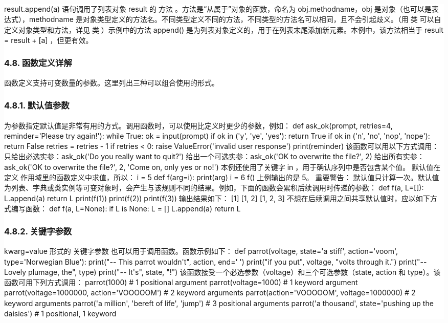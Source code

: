 result.append(a) 语句调用了列表对象 result 的 方法 。方法是“从属于”对象的函数，命名为 obj.methodname，obj 是对象（也可以是表达式），methodname 是对象类型定义的方法名。不同类型定义不同的方法，不同类型的方法名可以相同，且不会引起歧义。（用 类 可以自定义对象类型和方法，详见 类 ）示例中的方法 append() 是为列表对象定义的，用于在列表末尾添加新元素。本例中，该方法相当于 result = result + [a] ，但更有效。
### 4.8. 函数定义详解
函数定义支持可变数量的参数。这里列出三种可以组合使用的形式。
### 4.8.1. 默认值参数
为参数指定默认值是非常有用的方式。调用函数时，可以使用比定义时更少的参数，例如：
def ask_ok(prompt, retries=4, reminder='Please try again!'):
    while True:
        ok = input(prompt)
        if ok in ('y', 'ye', 'yes'):
            return True
        if ok in ('n', 'no', 'nop', 'nope'):
            return False
        retries = retries - 1
        if retries < 0:
            raise ValueError('invalid user response')
        print(reminder)
该函数可以用以下方式调用：
只给出必选实参：ask_ok('Do you really want to quit?')
给出一个可选实参：ask_ok('OK to overwrite the file?', 2)
给出所有实参：ask_ok('OK to overwrite the file?', 2, 'Come on, only yes or no!')
本例还使用了关键字 in ，用于确认序列中是否包含某个值。
默认值在 定义 作用域里的函数定义中求值，所以：
i = 5
def f(arg=i):
    print(arg)
i = 6
f()
上例输出的是 5。
重要警告： 默认值只计算一次。默认值为列表、字典或类实例等可变对象时，会产生与该规则不同的结果。例如，下面的函数会累积后续调用时传递的参数：
def f(a, L=[]):
    L.append(a)
    return L
print(f(1))
print(f(2))
print(f(3))
输出结果如下：
[1]
[1, 2]
[1, 2, 3]
不想在后续调用之间共享默认值时，应以如下方式编写函数：
def f(a, L=None):
    if L is None:
        L = []
    L.append(a)
    return L
### 4.8.2. 关键字参数
kwarg=value 形式的 关键字参数 也可以用于调用函数。函数示例如下：
def parrot(voltage, state='a stiff', action='voom', type='Norwegian Blue'):
    print("-- This parrot wouldn't", action, end=' ')
    print("if you put", voltage, "volts through it.")
    print("-- Lovely plumage, the", type)
    print("-- It's", state, "!")
该函数接受一个必选参数（voltage）和三个可选参数（state, action 和 type）。该函数可用下列方式调用：
parrot(1000)                                          # 1 positional argument
parrot(voltage=1000)                                  # 1 keyword argument
parrot(voltage=1000000, action='VOOOOOM')             # 2 keyword arguments
parrot(action='VOOOOOM', voltage=1000000)             # 2 keyword arguments
parrot('a million', 'bereft of life', 'jump')         # 3 positional arguments
parrot('a thousand', state='pushing up the daisies')  # 1 positional, 1 keyword